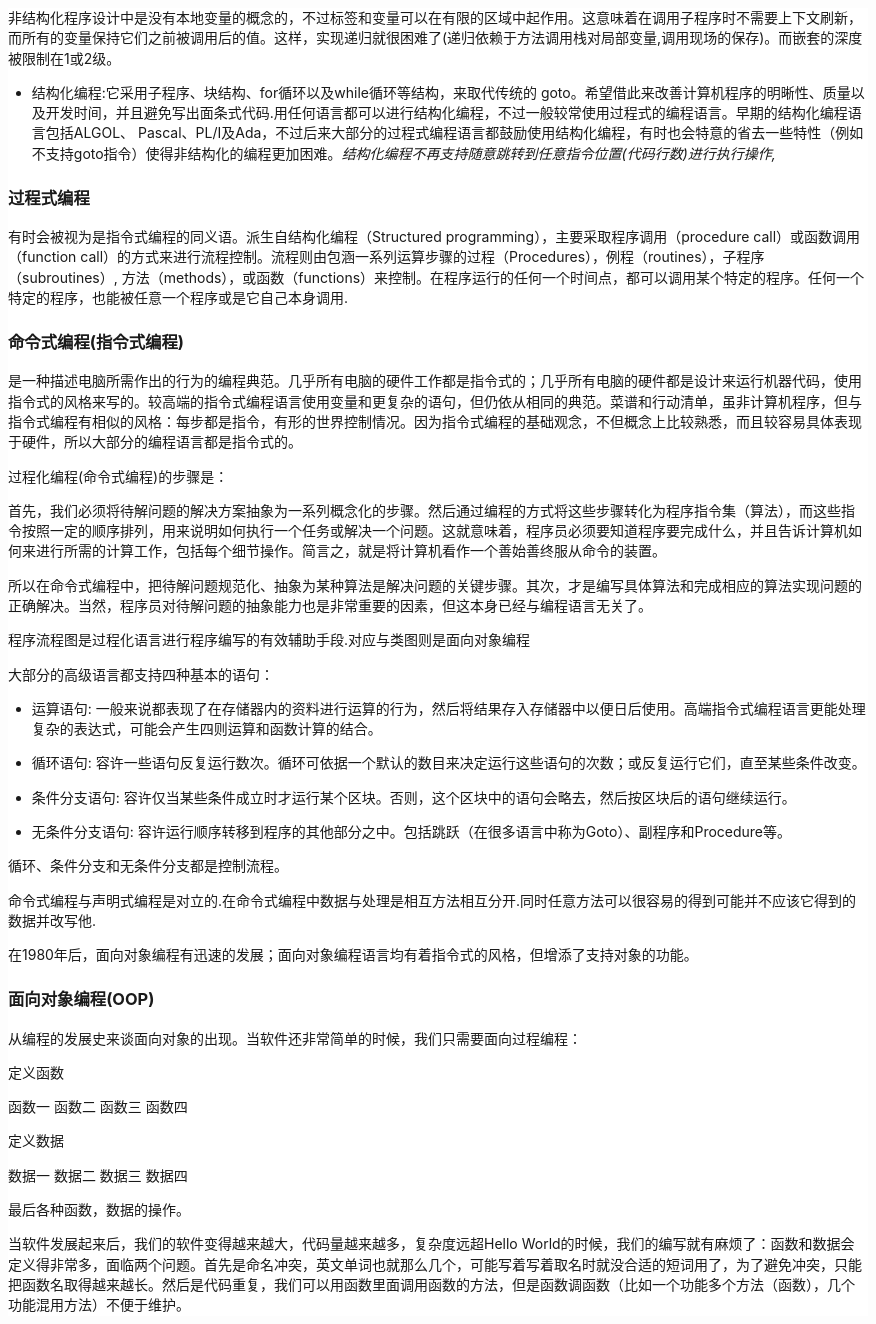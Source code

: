非结构化程序设计中是没有本地变量的概念的，不过标签和变量可以在有限的区域中起作用。这意味着在调用子程序时不需要上下文刷新，而所有的变量保持它们之前被调用后的值。这样，实现递归就很困难了(递归依赖于方法调用栈对局部变量,调用现场的保存)。而嵌套的深度被限制在1或2级。

- 结构化编程:它采用子程序、块结构、for循环以及while循环等结构，来取代传统的 goto。希望借此来改善计算机程序的明晰性、质量以及开发时间，并且避免写出面条式代码.用任何语言都可以进行结构化编程，不过一般较常使用过程式的编程语言。早期的结构化编程语言包括ALGOL、 Pascal、PL/I及Ada，不过后来大部分的过程式编程语言都鼓励使用结构化编程，有时也会特意的省去一些特性（例如不支持goto指令）使得非结构化的编程更加困难。*结构化编程不再支持随意跳转到任意指令位置(代码行数)进行执行操作,*

### 过程式编程

有时会被视为是指令式编程的同义语。派生自结构化编程（Structured programming），主要采取程序调用（procedure call）或函数调用（function call）的方式来进行流程控制。流程则由包涵一系列运算步骤的过程（Procedures），例程（routines），子程序（subroutines）, 方法（methods），或函数（functions）来控制。在程序运行的任何一个时间点，都可以调用某个特定的程序。任何一个特定的程序，也能被任意一个程序或是它自己本身调用.

### 命令式编程(指令式编程)

是一种描述电脑所需作出的行为的编程典范。几乎所有电脑的硬件工作都是指令式的；几乎所有电脑的硬件都是设计来运行机器代码，使用指令式的风格来写的。较高端的指令式编程语言使用变量和更复杂的语句，但仍依从相同的典范。菜谱和行动清单，虽非计算机程序，但与指令式编程有相似的风格：每步都是指令，有形的世界控制情况。因为指令式编程的基础观念，不但概念上比较熟悉，而且较容易具体表现于硬件，所以大部分的编程语言都是指令式的。

过程化编程(命令式编程)的步骤是：

首先，我们必须将待解问题的解决方案抽象为一系列概念化的步骤。然后通过编程的方式将这些步骤转化为程序指令集（算法），而这些指令按照一定的顺序排列，用来说明如何执行一个任务或解决一个问题。这就意味着，程序员必须要知道程序要完成什么，并且告诉计算机如何来进行所需的计算工作，包括每个细节操作。简言之，就是将计算机看作一个善始善终服从命令的装置。

所以在命令式编程中，把待解问题规范化、抽象为某种算法是解决问题的关键步骤。其次，才是编写具体算法和完成相应的算法实现问题的正确解决。当然，程序员对待解问题的抽象能力也是非常重要的因素，但这本身已经与编程语言无关了。

程序流程图是过程化语言进行程序编写的有效辅助手段.对应与类图则是面向对象编程

大部分的高级语言都支持四种基本的语句：

- 运算语句: 一般来说都表现了在存储器内的资料进行运算的行为，然后将结果存入存储器中以便日后使用。高端指令式编程语言更能处理复杂的表达式，可能会产生四则运算和函数计算的结合。

- 循环语句: 容许一些语句反复运行数次。循环可依据一个默认的数目来决定运行这些语句的次数；或反复运行它们，直至某些条件改变。

- 条件分支语句: 容许仅当某些条件成立时才运行某个区块。否则，这个区块中的语句会略去，然后按区块后的语句继续运行。
  
- 无条件分支语句: 容许运行顺序转移到程序的其他部分之中。包括跳跃（在很多语言中称为Goto）、副程序和Procedure等。

循环、条件分支和无条件分支都是控制流程。

命令式编程与声明式编程是对立的.在命令式编程中数据与处理是相互方法相互分开.同时任意方法可以很容易的得到可能并不应该它得到的数据并改写他.

在1980年后，面向对象编程有迅速的发展；面向对象编程语言均有着指令式的风格，但增添了支持对象的功能。

### 面向对象编程(OOP)

从编程的发展史来谈面向对象的出现。当软件还非常简单的时候，我们只需要面向过程编程：

定义函数

函数一 函数二 函数三 函数四

定义数据

数据一 数据二 数据三 数据四

最后各种函数，数据的操作。

当软件发展起来后，我们的软件变得越来越大，代码量越来越多，复杂度远超Hello World的时候，我们的编写就有麻烦了：函数和数据会定义得非常多，面临两个问题。首先是命名冲突，英文单词也就那么几个，可能写着写着取名时就没合适的短词用了，为了避免冲突，只能把函数名取得越来越长。然后是代码重复，我们可以用函数里面调用函数的方法，但是函数调函数（比如一个功能多个方法（函数），几个功能混用方法）不便于维护。
